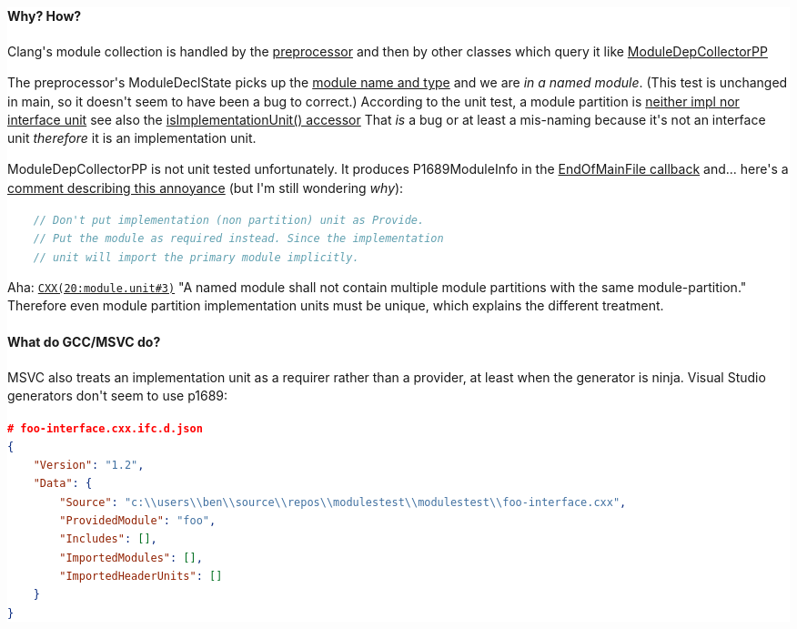#### Why? How?

Clang's module collection is handled by the [preprocessor](
https://github.com/llvm/llvm-project/blob/llvmorg-17.0.6/clang/include/clang/Lex/Preprocessor.h#L2377-L2383)
and then by other classes which query it like [ModuleDepCollectorPP](
https://github.com/llvm/llvm-project/blob/llvmorg-17.0.6/clang/lib/Tooling/DependencyScanning/ModuleDepCollector.cpp#L346)

The preprocessor's ModuleDeclState picks up the [module name and type](
https://github.com/llvm/llvm-project/blob/llvmorg-17.0.6/clang/unittests/Lex/ModuleDeclStateTest.cpp#L145-L148)
and we are *in a named module*. (This test is unchanged in main, so it doesn't seem to have been a
bug to correct.) According to the unit test, a module partition is [neither impl nor interface unit](
https://github.com/llvm/llvm-project/blob/llvmorg-17.0.6/clang/unittests/Lex/ModuleDeclStateTest.cpp#L164-L167)
see also the [isImplementationUnit() accessor](
https://github.com/llvm/llvm-project/blob/llvmorg-17.0.6/clang/include/clang/Lex/Preprocessor.h#L570)
That *is* a bug or at least a mis-naming because it's not an interface unit *therefore* it is an
implementation unit.

ModuleDepCollectorPP is not unit tested unfortunately.
It produces P1689ModuleInfo in the [EndOfMainFile callback](
https://github.com/llvm/llvm-project/blob/llvmorg-17.0.6/clang/lib/Tooling/DependencyScanning/ModuleDepCollector.cpp#L377) and... here's a [comment describing this annoyance](
https://github.com/llvm/llvm-project/blob/llvmorg-17.0.6/clang/lib/Tooling/DependencyScanning/ModuleDepCollector.cpp#L382-L384)
(but I'm still wondering *why*):
```c++
    // Don't put implementation (non partition) unit as Provide.
    // Put the module as required instead. Since the implementation
    // unit will import the primary module implicitly.
```

Aha: [`CXX(20:module.unit#3)`](https://timsong-cpp.github.io/cppwp/n4868/module.unit#3)
"A named module shall not contain multiple module partitions with the same module-partition."
Therefore even module partition implementation units must be unique, which explains the
different treatment.

#### What do GCC/MSVC do?

MSVC also treats an implementation unit as a requirer rather than a provider,
at least when the generator is ninja. Visual Studio generators don't seem
to use p1689:

```json
# foo-interface.cxx.ifc.d.json
{
    "Version": "1.2",
    "Data": {
        "Source": "c:\\users\\ben\\source\\repos\\modulestest\\modulestest\\foo-interface.cxx",
        "ProvidedModule": "foo",
        "Includes": [],
        "ImportedModules": [],
        "ImportedHeaderUnits": []
    }
}
```
